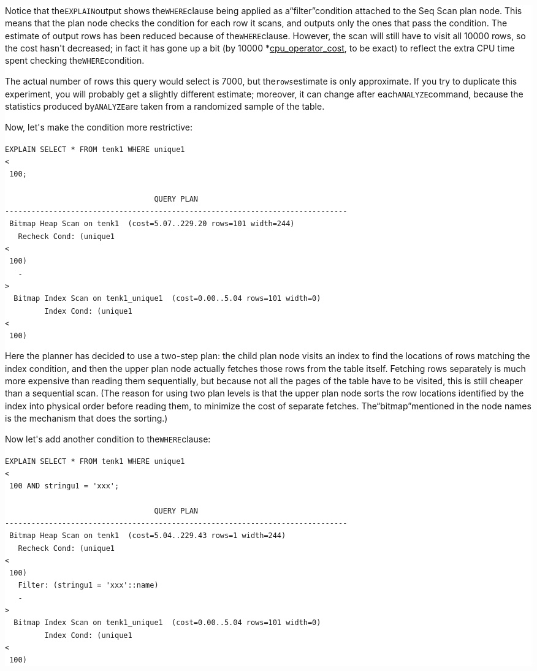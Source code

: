 Notice that the`EXPLAIN`output shows the`WHERE`clause being applied as a“filter”condition attached to the Seq Scan plan node. This means that the plan node checks the condition for each row it scans, and outputs only the ones that pass the condition. The estimate of output rows has been reduced because of the`WHERE`clause. However, the scan will still have to visit all 10000 rows, so the cost hasn't decreased; in fact it has gone up a bit \(by 10000 \*[cpu\_operator\_cost](https://www.postgresql.org/docs/10/static/runtime-config-query.html#guc-cpu-operator-cost), to be exact\) to reflect the extra CPU time spent checking the`WHERE`condition.

The actual number of rows this query would select is 7000, but the`rows`estimate is only approximate. If you try to duplicate this experiment, you will probably get a slightly different estimate; moreover, it can change after each`ANALYZE`command, because the statistics produced by`ANALYZE`are taken from a randomized sample of the table.

Now, let's make the condition more restrictive:

```text
EXPLAIN SELECT * FROM tenk1 WHERE unique1 
<
 100;

                                  QUERY PLAN
------------------------------------------------------------------------------
 Bitmap Heap Scan on tenk1  (cost=5.07..229.20 rows=101 width=244)
   Recheck Cond: (unique1 
<
 100)
   -
>
  Bitmap Index Scan on tenk1_unique1  (cost=0.00..5.04 rows=101 width=0)
         Index Cond: (unique1 
<
 100)
```

Here the planner has decided to use a two-step plan: the child plan node visits an index to find the locations of rows matching the index condition, and then the upper plan node actually fetches those rows from the table itself. Fetching rows separately is much more expensive than reading them sequentially, but because not all the pages of the table have to be visited, this is still cheaper than a sequential scan. \(The reason for using two plan levels is that the upper plan node sorts the row locations identified by the index into physical order before reading them, to minimize the cost of separate fetches. The“bitmap”mentioned in the node names is the mechanism that does the sorting.\)

Now let's add another condition to the`WHERE`clause:

```text
EXPLAIN SELECT * FROM tenk1 WHERE unique1 
<
 100 AND stringu1 = 'xxx';

                                  QUERY PLAN
------------------------------------------------------------------------------
 Bitmap Heap Scan on tenk1  (cost=5.04..229.43 rows=1 width=244)
   Recheck Cond: (unique1 
<
 100)
   Filter: (stringu1 = 'xxx'::name)
   -
>
  Bitmap Index Scan on tenk1_unique1  (cost=0.00..5.04 rows=101 width=0)
         Index Cond: (unique1 
<
 100)
```
